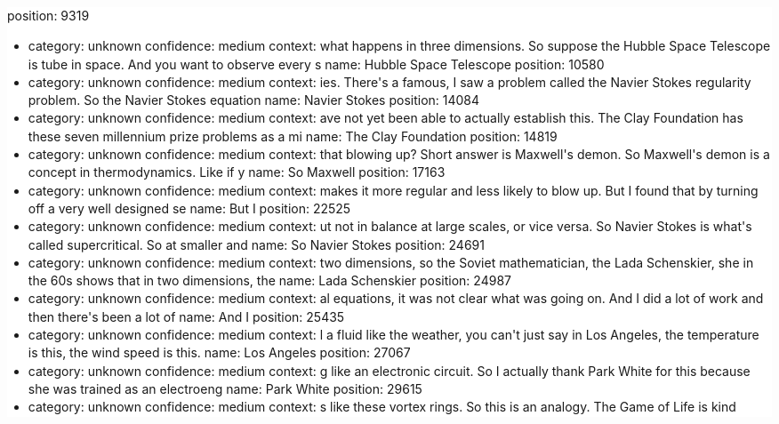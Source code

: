   position: 9319
- category: unknown
  confidence: medium
  context: what happens in three dimensions. So suppose the Hubble Space Telescope
    is tube in space. And you want to observe every s
  name: Hubble Space Telescope
  position: 10580
- category: unknown
  confidence: medium
  context: ies. There's a famous, I saw a problem called the Navier Stokes regularity
    problem. So the Navier Stokes equation
  name: Navier Stokes
  position: 14084
- category: unknown
  confidence: medium
  context: ave not yet been able to actually establish this. The Clay Foundation has
    these seven millennium prize problems as a mi
  name: The Clay Foundation
  position: 14819
- category: unknown
  confidence: medium
  context: that blowing up? Short answer is Maxwell's demon. So Maxwell's demon is
    a concept in thermodynamics. Like if y
  name: So Maxwell
  position: 17163
- category: unknown
  confidence: medium
  context: makes it more regular and less likely to blow up. But I found that by turning
    off a very well designed se
  name: But I
  position: 22525
- category: unknown
  confidence: medium
  context: ut not in balance at large scales, or vice versa. So Navier Stokes is what's
    called supercritical. So at smaller and
  name: So Navier Stokes
  position: 24691
- category: unknown
  confidence: medium
  context: two dimensions, so the Soviet mathematician, the Lada Schenskier, she in
    the 60s shows that in two dimensions, the
  name: Lada Schenskier
  position: 24987
- category: unknown
  confidence: medium
  context: al equations, it was not clear what was going on. And I did a lot of work
    and then there's been a lot of
  name: And I
  position: 25435
- category: unknown
  confidence: medium
  context: l a fluid like the weather, you can't just say in Los Angeles, the temperature
    is this, the wind speed is this.
  name: Los Angeles
  position: 27067
- category: unknown
  confidence: medium
  context: g like an electronic circuit. So I actually thank Park White for this because
    she was trained as an electroeng
  name: Park White
  position: 29615
- category: unknown
  confidence: medium
  context: s like these vortex rings. So this is an analogy. The Game of Life is kind